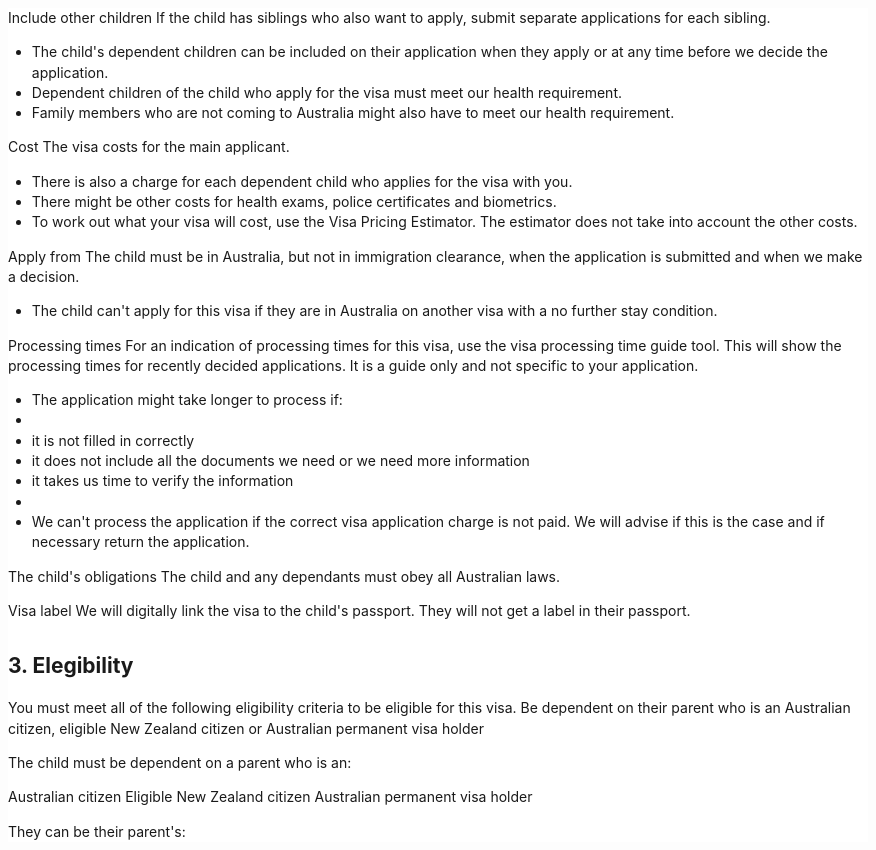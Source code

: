 Include other children
If the child has siblings who also want to apply, submit separate applications for each sibling.
- The child's dependent children can be included on their application when they apply or at any time before we decide the application.
- Dependent children of the child who apply for the visa must meet our health requirement.
- Family members who are not coming to Australia might also have to meet our health requirement.

Cost 
The visa costs   for the main applicant.
- There is also a charge for each dependent child who applies for the visa with you.
- There might be other costs for health exams, police certificates and biometrics. 
- To work out what your visa will cost, use the Visa Pricing Estimator. The estimator does not take into account the other costs.

Apply from
The child must be in Australia, but not in immigration clearance, when the application is submitted and when we make a decision.
- The child can't apply for this visa if they are in Australia on another visa with a no further stay condition.

Processing times
For an indication of processing times for this visa, use the visa processing time guide tool. This will show the processing times for recently decided applications. It is a guide only and not specific to your application.
- The application might take longer to process if:
- 
- it is not filled in correctly
- it does not include all the documents we need or we need more information 
- it takes us time to verify the information
- 
- We can't process the application if the correct visa application charge is not paid. We will advise if this is the case and if necessary return the application.

The child's obligations
The child and any dependants must obey all Australian laws.

Visa label
We will digitally link the visa to the child's passport. They will not get a label in their passport.




## 3. Elegibility
You must meet all of the following eligibility criteria to be eligible for this visa.
Be dependent on their parent who is an Australian citizen, eligible New Zealand citizen or Australian permanent visa holder

The child must be dependent on a parent who is an: 

Australian citizen
Eligible New Zealand citizen
Australian permanent visa holder

They can be their parent's:
